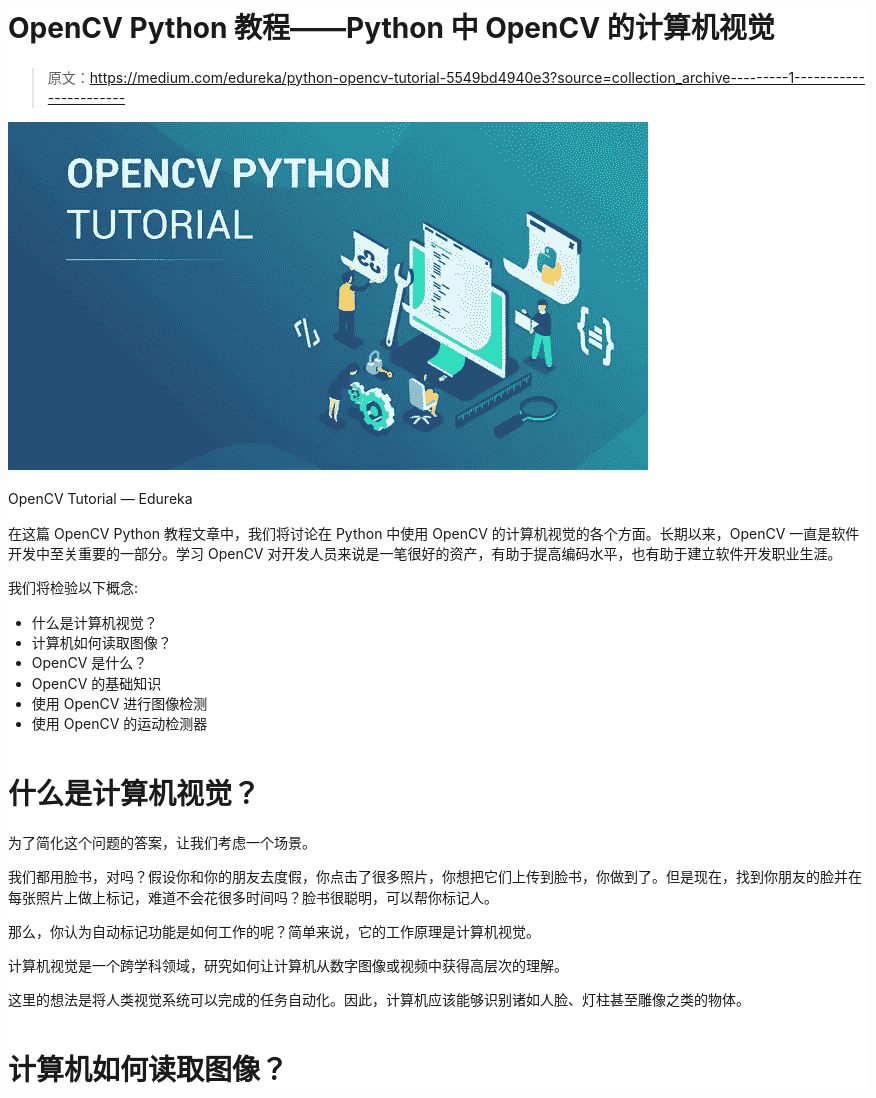 # OpenCV Python 教程——Python 中 OpenCV 的计算机视觉

> 原文：<https://medium.com/edureka/python-opencv-tutorial-5549bd4940e3?source=collection_archive---------1----------------------->

![](img/19d5b6be4b54e7aa75a96925d439af78.png)

OpenCV Tutorial — Edureka

在这篇 OpenCV Python 教程文章中，我们将讨论在 Python 中使用 OpenCV 的计算机视觉的各个方面。长期以来，OpenCV 一直是软件开发中至关重要的一部分。学习 OpenCV 对开发人员来说是一笔很好的资产，有助于提高编码水平，也有助于建立软件开发职业生涯。

我们将检验以下概念:

*   什么是计算机视觉？
*   计算机如何读取图像？
*   OpenCV 是什么？
*   OpenCV 的基础知识
*   使用 OpenCV 进行图像检测
*   使用 OpenCV 的运动检测器

# 什么是计算机视觉？

为了简化这个问题的答案，让我们考虑一个场景。

我们都用脸书，对吗？假设你和你的朋友去度假，你点击了很多照片，你想把它们上传到脸书，你做到了。但是现在，找到你朋友的脸并在每张照片上做上标记，难道不会花很多时间吗？脸书很聪明，可以帮你标记人。

那么，你认为自动标记功能是如何工作的呢？简单来说，它的工作原理是计算机视觉。

计算机视觉是一个跨学科领域，研究如何让计算机从数字图像或视频中获得高层次的理解。

这里的想法是将人类视觉系统可以完成的任务自动化。因此，计算机应该能够识别诸如人脸、灯柱甚至雕像之类的物体。

# 计算机如何读取图像？
